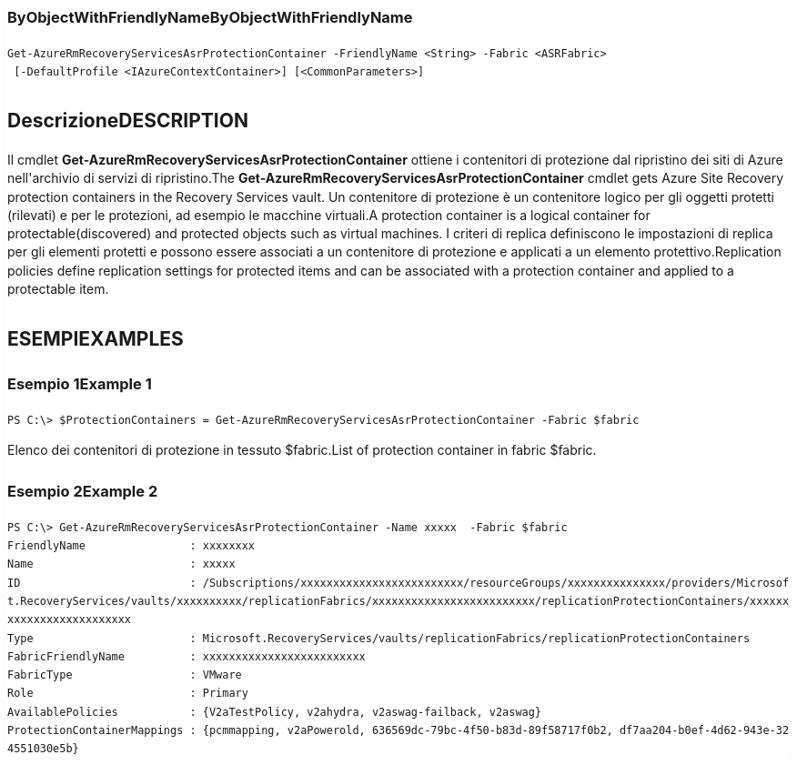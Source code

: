 ### <span data-ttu-id="f4f84-107">ByObjectWithFriendlyName</span><span class="sxs-lookup"><span data-stu-id="f4f84-107">ByObjectWithFriendlyName</span></span>
```
Get-AzureRmRecoveryServicesAsrProtectionContainer -FriendlyName <String> -Fabric <ASRFabric>
 [-DefaultProfile <IAzureContextContainer>] [<CommonParameters>]
```

## <span data-ttu-id="f4f84-108">Descrizione</span><span class="sxs-lookup"><span data-stu-id="f4f84-108">DESCRIPTION</span></span>
<span data-ttu-id="f4f84-109">Il cmdlet **Get-AzureRmRecoveryServicesAsrProtectionContainer** ottiene i contenitori di protezione dal ripristino dei siti di Azure nell'archivio di servizi di ripristino.</span><span class="sxs-lookup"><span data-stu-id="f4f84-109">The **Get-AzureRmRecoveryServicesAsrProtectionContainer** cmdlet gets Azure Site Recovery protection containers in the Recovery Services vault.</span></span>
<span data-ttu-id="f4f84-110">Un contenitore di protezione è un contenitore logico per gli oggetti protetti (rilevati) e per le protezioni, ad esempio le macchine virtuali.</span><span class="sxs-lookup"><span data-stu-id="f4f84-110">A protection container is a logical container for protectable(discovered) and protected objects such as virtual machines.</span></span>
<span data-ttu-id="f4f84-111">I criteri di replica definiscono le impostazioni di replica per gli elementi protetti e possono essere associati a un contenitore di protezione e applicati a un elemento protettivo.</span><span class="sxs-lookup"><span data-stu-id="f4f84-111">Replication policies define replication settings for protected items and can be associated with a protection container and applied to a protectable item.</span></span>

## <span data-ttu-id="f4f84-112">ESEMPI</span><span class="sxs-lookup"><span data-stu-id="f4f84-112">EXAMPLES</span></span>

### <span data-ttu-id="f4f84-113">Esempio 1</span><span class="sxs-lookup"><span data-stu-id="f4f84-113">Example 1</span></span>
```
PS C:\> $ProtectionContainers = Get-AzureRmRecoveryServicesAsrProtectionContainer -Fabric $fabric
```

<span data-ttu-id="f4f84-114">Elenco dei contenitori di protezione in tessuto $fabric.</span><span class="sxs-lookup"><span data-stu-id="f4f84-114">List of protection container in fabric $fabric.</span></span>

### <span data-ttu-id="f4f84-115">Esempio 2</span><span class="sxs-lookup"><span data-stu-id="f4f84-115">Example 2</span></span>
```
PS C:\> Get-AzureRmRecoveryServicesAsrProtectionContainer -Name xxxxx  -Fabric $fabric
FriendlyName                : xxxxxxxx
Name                        : xxxxx
ID                          : /Subscriptions/xxxxxxxxxxxxxxxxxxxxxxxxx/resourceGroups/xxxxxxxxxxxxxxx/providers/Microsoft.RecoveryServices/vaults/xxxxxxxxxx/replicationFabrics/xxxxxxxxxxxxxxxxxxxxxxxxx/replicationProtectionContainers/xxxxxxxxxxxxxxxxxxxxxxxxx
Type                        : Microsoft.RecoveryServices/vaults/replicationFabrics/replicationProtectionContainers
FabricFriendlyName          : xxxxxxxxxxxxxxxxxxxxxxxxx
FabricType                  : VMware
Role                        : Primary
AvailablePolicies           : {V2aTestPolicy, v2ahydra, v2aswag-failback, v2aswag}
ProtectionContainerMappings : {pcmmapping, v2aPowerold, 636569dc-79bc-4f50-b83d-89f58717f0b2, df7aa204-b0ef-4d62-943e-324551030e5b}
```
